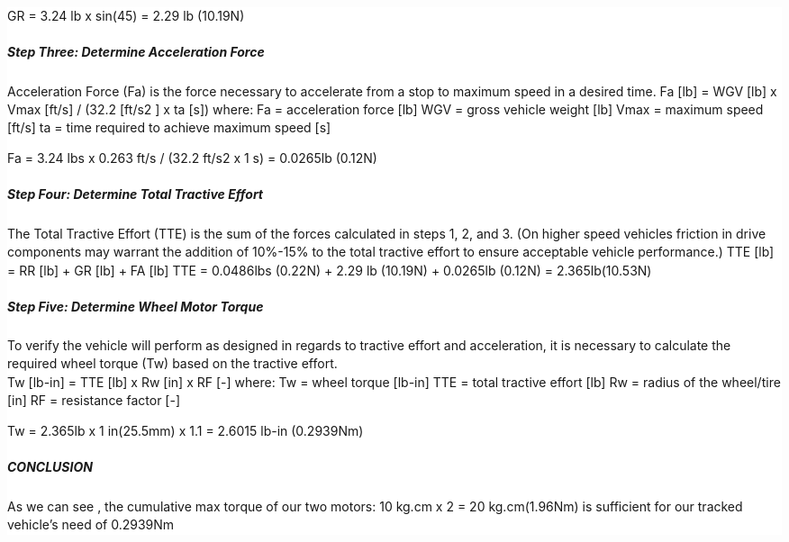GR = 3.24 lb x sin(45) = 2.29 lb (10.19N) 

##### Step Three: Determine Acceleration Force
Acceleration Force (Fa) is the force necessary to accelerate from a stop to maximum speed in a desired time. 
Fa [lb] = WGV [lb] x Vmax [ft/s] / (32.2 [ft/s2 ] x ta [s]) where:
 Fa = acceleration force [lb] 
WGV = gross vehicle weight [lb] 
Vmax = maximum speed [ft/s] 
ta = time required to achieve maximum speed [s]

Fa = 3.24 lbs x 0.263 ft/s / (32.2 ft/s2 x 1 s) = 0.0265lb (0.12N)

##### Step Four: Determine Total Tractive Effort 
The Total Tractive Effort (TTE) is the sum of the forces calculated in steps 1, 2, and 3. (On higher speed vehicles friction in drive components may warrant the addition of 10%-15% to the total tractive effort to ensure acceptable vehicle performance.) 
TTE [lb] = RR [lb] + GR [lb] + FA [lb] 
 TTE = 0.0486lbs (0.22N) + 2.29 lb (10.19N) + 0.0265lb (0.12N) = 2.365lb(10.53N)
 
 ##### Step Five: Determine Wheel Motor Torque 
 To verify the vehicle will perform as designed in regards to tractive effort and acceleration, it is necessary to calculate the required wheel torque (Tw) based on the tractive effort.  
Tw [lb-in] = TTE [lb] x Rw [in] x RF [-] where:
 Tw = wheel torque [lb-in] 
TTE = total tractive effort [lb] 
Rw = radius of the wheel/tire [in] 
RF = resistance factor [-] 

Tw = 2.365lb x 1 in(25.5mm) x 1.1 = 2.6015 lb-in (0.2939Nm)

##### CONCLUSION
As we can see , the cumulative max torque of our two motors:
10 kg.cm x 2 = 20 kg.cm(1.96Nm)
is sufficient for our tracked vehicle’s need of   0.2939Nm